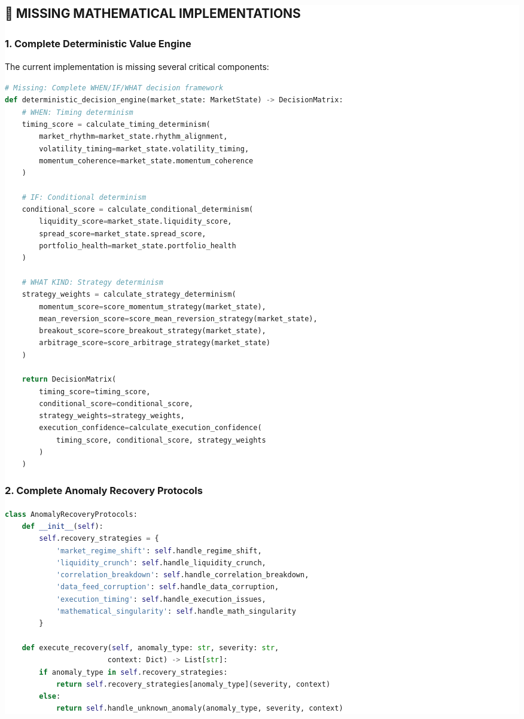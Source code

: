 ## 🔧 **MISSING MATHEMATICAL IMPLEMENTATIONS**

### **1. Complete Deterministic Value Engine**

The current implementation is missing several critical components:

```python
# Missing: Complete WHEN/IF/WHAT decision framework
def deterministic_decision_engine(market_state: MarketState) -> DecisionMatrix:
    # WHEN: Timing determinism
    timing_score = calculate_timing_determinism(
        market_rhythm=market_state.rhythm_alignment,
        volatility_timing=market_state.volatility_timing,
        momentum_coherence=market_state.momentum_coherence
    )
    
    # IF: Conditional determinism  
    conditional_score = calculate_conditional_determinism(
        liquidity_score=market_state.liquidity_score,
        spread_score=market_state.spread_score,
        portfolio_health=market_state.portfolio_health
    )
    
    # WHAT KIND: Strategy determinism
    strategy_weights = calculate_strategy_determinism(
        momentum_score=score_momentum_strategy(market_state),
        mean_reversion_score=score_mean_reversion_strategy(market_state),
        breakout_score=score_breakout_strategy(market_state),
        arbitrage_score=score_arbitrage_strategy(market_state)
    )
    
    return DecisionMatrix(
        timing_score=timing_score,
        conditional_score=conditional_score,
        strategy_weights=strategy_weights,
        execution_confidence=calculate_execution_confidence(
            timing_score, conditional_score, strategy_weights
        )
    )
```

### **2. Complete Anomaly Recovery Protocols**

```python
class AnomalyRecoveryProtocols:
    def __init__(self):
        self.recovery_strategies = {
            'market_regime_shift': self.handle_regime_shift,
            'liquidity_crunch': self.handle_liquidity_crunch,
            'correlation_breakdown': self.handle_correlation_breakdown,
            'data_feed_corruption': self.handle_data_corruption,
            'execution_timing': self.handle_execution_issues,
            'mathematical_singularity': self.handle_math_singularity
        }
    
    def execute_recovery(self, anomaly_type: str, severity: str, 
                        context: Dict) -> List[str]:
        if anomaly_type in self.recovery_strategies:
            return self.recovery_strategies[anomaly_type](severity, context)
        else:
            return self.handle_unknown_anomaly(anomaly_type, severity, context)
```
